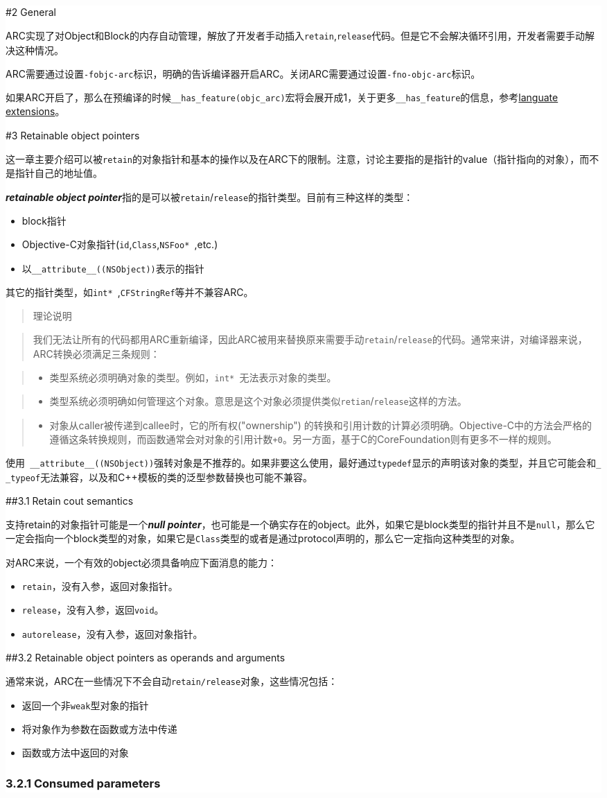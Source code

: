 #2 General

ARC实现了对Object和Block的内存自动管理，解放了开发者手动插入`retain`,`release`代码。但是它不会解决循环引用，开发者需要手动解决这种情况。

ARC需要通过设置`-fobjc-arc`标识，明确的告诉编译器开启ARC。关闭ARC需要通过设置`-fno-objc-arc`标识。

如果ARC开启了，那么在预编译的时候`__has_feature(objc_arc)`宏将会展开成1，关于更多`__has_feature`的信息，参考[languate extensions](http://clang.llvm.org/docs/LanguageExtensions.html#langext-has-feature-has-extension)。

#3 Retainable object pointers

这一章主要介绍可以被`retain`的对象指针和基本的操作以及在ARC下的限制。注意，讨论主要指的是指针的value（指针指向的对象），而不是指针自己的地址值。


***retainable object pointer***指的是可以被`retain`/`release`的指针类型。目前有三种这样的类型：

- block指针

- Objective-C对象指针(`id`,`Class`,`NSFoo* `,etc.)

- 以`__attribute__((NSObject))`表示的指针

其它的指针类型，如`int* `,`CFStringRef`等并不兼容ARC。

> 理论说明

> 我们无法让所有的代码都用ARC重新编译，因此ARC被用来替换原来需要手动`retain`/`release`的代码。通常来讲，对编译器来说，ARC转换必须满足三条规则：

> - 类型系统必须明确对象的类型。例如，`int* `无法表示对象的类型。

> - 类型系统必须明确如何管理这个对象。意思是这个对象必须提供类似`retian`/`release`这样的方法。

> - 对象从caller被传递到callee时，它的所有权("ownership") 的转换和引用计数的计算必须明确。Objective-C中的方法会严格的遵循这条转换规则，而函数通常会对对象的引用计数`+0`。另一方面，基于C的CoreFoundation则有更多不一样的规则。

使用` __attribute__((NSObject))`强转对象是不推荐的。如果非要这么使用，最好通过`typedef`显示的声明该对象的类型，并且它可能会和`__typeof`无法兼容，以及和C++模板的类的泛型参数替换也可能不兼容。

##3.1 Retain cout semantics

支持retain的对象指针可能是一个***null pointer***，也可能是一个确实存在的object。此外，如果它是block类型的指针并且不是`null`，那么它一定会指向一个block类型的对象，如果它是`Class`类型的或者是通过protocol声明的，那么它一定指向这种类型的对象。

对ARC来说，一个有效的object必须具备响应下面消息的能力：

- `retain`，没有入参，返回对象指针。

- `release`，没有入参，返回`void`。

- `autorelease`，没有入参，返回对象指针。




##3.2 Retainable object pointers as operands and arguments

通常来说，ARC在一些情况下不会自动`retain/release`对象，这些情况包括：

- 返回一个非`weak`型对象的指针

- 将对象作为参数在函数或方法中传递

- 函数或方法中返回的对象


### 3.2.1 Consumed parameters
